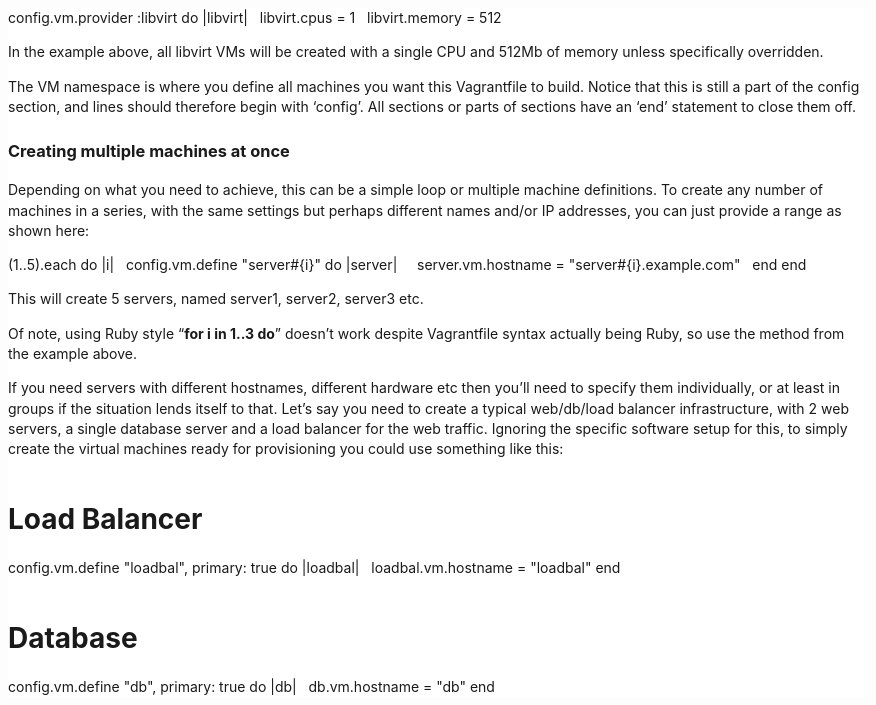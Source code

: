 config.vm.provider :libvirt do |libvirt|
  libvirt.cpus = 1
  libvirt.memory = 512
```

```

In the example above, all libvirt VMs will be created with a single CPU and 512Mb of memory unless specifically overridden.

The VM namespace is where you define all machines you want this Vagrantfile to build. Notice that this is still a part of the config section, and lines should therefore begin with ‘config’. All sections or parts of sections have an ‘end’ statement to close them off.

### Creating multiple machines at once

Depending on what you need to achieve, this can be a simple loop or multiple machine definitions. To create any number of machines in a series, with the same settings but perhaps different names and/or IP addresses, you can just provide a range as shown here:
```

```

(1..5).each do |i|
  config.vm.define "server#{i}" do |server|
    server.vm.hostname = "server#{i}.example.com"
  end
end
```

```

This will create 5 servers, named server1, server2, server3 etc.

Of note, using Ruby style “**for i in 1..3 do**” doesn’t work despite Vagrantfile syntax actually being Ruby, so use the method from the example above.

If you need servers with different hostnames, different hardware etc then you’ll need to specify them individually, or at least in groups if the situation lends itself to that. Let’s say you need to create a typical web/db/load balancer infrastructure, with 2 web servers, a single database server and a load balancer for the web traffic. Ignoring the specific software setup for this, to simply create the virtual machines ready for provisioning you could use something like this:
```

```

# Load Balancer
config.vm.define "loadbal", primary: true do |loadbal|
  loadbal.vm.hostname = "loadbal"
end

# Database
config.vm.define "db", primary: true do |db|
  db.vm.hostname = "db"
end
